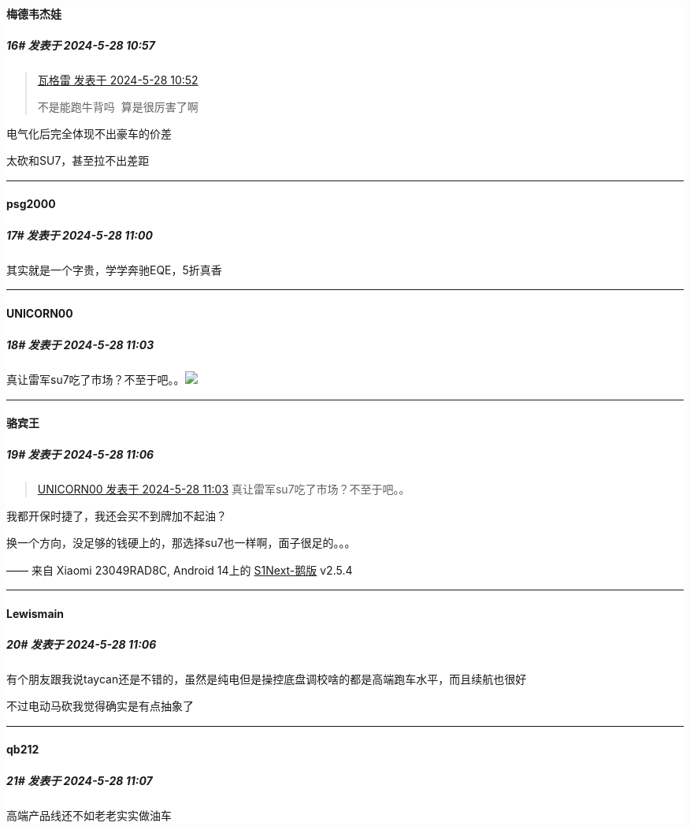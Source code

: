 ####  梅德韦杰娃  
##### 16#       发表于 2024-5-28 10:57

<blockquote><a href="httphttps://bbs.saraba1st.com/2b/forum.php?mod=redirect&amp;goto=findpost&amp;pid=65028324&amp;ptid=2185033" target="_blank">瓦格雷 发表于 2024-5-28 10:52</a>

不是能跑牛背吗  算是很厉害了啊</blockquote>
电气化后完全体现不出豪车的价差

太砍和SU7，甚至拉不出差距

*****

####  psg2000  
##### 17#       发表于 2024-5-28 11:00

其实就是一个字贵，学学奔驰EQE，5折真香

*****

####  UNICORN00  
##### 18#       发表于 2024-5-28 11:03

真让雷军su7吃了市场？不至于吧。。<img src="https://static.saraba1st.com/image/smiley/face2017/037.png" referrerpolicy="no-referrer">

*****

####  骆宾王  
##### 19#       发表于 2024-5-28 11:06

<blockquote><a href="httphttps://bbs.saraba1st.com/2b/forum.php?mod=redirect&amp;goto=findpost&amp;pid=65028501&amp;ptid=2185033" target="_blank">UNICORN00 发表于 2024-5-28 11:03</a>
真让雷军su7吃了市场？不至于吧。。</blockquote>
我都开保时捷了，我还会买不到牌加不起油？

换一个方向，没足够的钱硬上的，那选择su7也一样啊，面子很足的。。。

—— 来自 Xiaomi 23049RAD8C, Android 14上的 [S1Next-鹅版](https://github.com/ykrank/S1-Next/releases) v2.5.4

*****

####  Lewismain  
##### 20#       发表于 2024-5-28 11:06

有个朋友跟我说taycan还是不错的，虽然是纯电但是操控底盘调校啥的都是高端跑车水平，而且续航也很好

不过电动马砍我觉得确实是有点抽象了

*****

####  qb212  
##### 21#       发表于 2024-5-28 11:07

高端产品线还不如老老实实做油车
